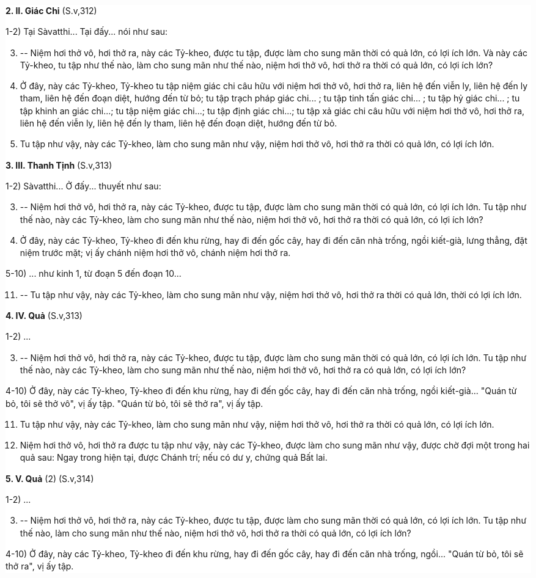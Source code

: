 **2. II. Giác Chi** (S.v,312)

1-2) Tại Sàvatthi... Tại đấy... nói như sau:

3) -- Niệm hơi thở vô, hơi thở ra, này các Tỷ-kheo, được tu tập, được làm cho sung mãn thời có quả lớn, có lợi ích lớn. Và này các Tỷ-kheo, tu tập như thế nào, làm cho sung mãn như thế nào, niệm hơi thở vô, hơi thở ra thời có quả lớn, có lợi ích lớn?

4) Ở đây, này các Tỷ-kheo, Tỷ-kheo tu tập niệm giác chi câu hữu với niệm hơi thở vô, hơi thở ra, liên hệ đến viễn ly, liên hệ đến ly tham, liên hệ đến đoạn diệt, hướng đến từ bỏ; tu tập trạch pháp giác chi... ; tu tập tinh tấn giác chi... ; tu tập hỷ giác chi... ; tu tập khinh an giác chi...; tu tập niệm giác chi...; tu tập định giác chi...; tu tập xả giác chi câu hữu với niệm hơi thở vô, hơi thở ra, liên hệ đến viễn ly, liên hệ đến ly tham, liên hệ đến đoạn diệt, hướng đến từ bỏ.

5) Tu tập như vậy, này các Tỷ-kheo, làm cho sung mãn như vậy, niệm hơi thở vô, hơi thở ra thời có quả lớn, có lợi ích lớn.

**3. III. Thanh Tịnh** (S.v,313)

1-2) Sàvatthi... Ở đấy... thuyết như sau:

3) -- Niệm hơi thở vô, hơi thở ra, này các Tỷ-kheo, được tu tập, được làm cho sung mãn thời có quả lớn, có lợi ích lớn. Tu tập như thế nào, này các Tỷ-kheo, làm cho sung mãn như thế nào, niệm hơi thở vô, hơi thở ra thời có quả lớn, có lợi ích lớn?

4) Ở đây, này các Tỷ-kheo, Tỷ-kheo đi đến khu rừng, hay đi đến gốc cây, hay đi đến căn nhà trống, ngồi kiết-già, lưng thẳng, đặt niệm trước mặt; vị ấy chánh niệm hơi thở vô, chánh niệm hơi thở ra.

5-10) ... như kinh 1, từ đoạn 5 đến đoạn 10...

11) -- Tu tập như vậy, này các Tỷ-kheo, làm cho sung mãn như vậy, niệm hơi thở vô, hơi thở ra thời có quả lớn, thời có lợi ích lớn.

**4. IV. Quả** (S.v,313)

1-2) ...

3) -- Niệm hơi thở vô, hơi thở ra, này các Tỷ-kheo, được tu tập, được làm cho sung mãn thời có quả lớn, có lợi ích lớn. Tu tập như thế nào, này các Tỷ-kheo, làm cho sung mãn như thế nào, niệm hơi thở vô, hơi thở ra có quả lớn, có lợi ích lớn?

4-10) Ở đây, này các Tỷ-kheo, Tỷ-kheo đi đến khu rừng, hay đi đến gốc cây, hay đi đến căn nhà trống, ngồi kiết-già... "Quán từ bỏ, tôi sẽ thở vô", vị ấy tập. "Quán từ bỏ, tôi sẽ thở ra", vị ấy tập.

11) Tu tập như vậy, này các Tỷ-kheo, làm cho sung mãn như vậy, niệm hơi thở vô, hơi thở ra thời có quả lớn, có lợi ích lớn.

12) Niệm hơi thở vô, hơi thở ra được tu tập như vậy, này các Tỷ-kheo, được làm cho sung mãn như vậy, được chờ đợi một trong hai quả sau: Ngay trong hiện tại, được Chánh trí; nếu có dư y, chứng quả Bất lai.

**5. V. Quả** (2) (S.v,314)

1-2) ...

3) -- Niệm hơi thở vô, hơi thở ra, này các Tỷ-kheo, được tu tập, được làm cho sung mãn thời có quả lớn, có lợi ích lớn. Tu tập như thế nào, làm cho sung mãn như thế nào, niệm hơi thở vô, hơi thở ra thời có quả lớn, có lợi ích lớn?

4-10) Ở đây, này các Tỷ-kheo, Tỷ-kheo đi đến khu rừng, hay đi đến gốc cây, hay đi đến căn nhà trống, ngồi... "Quán từ bỏ, tôi sẽ thở ra", vị ấy tập.
